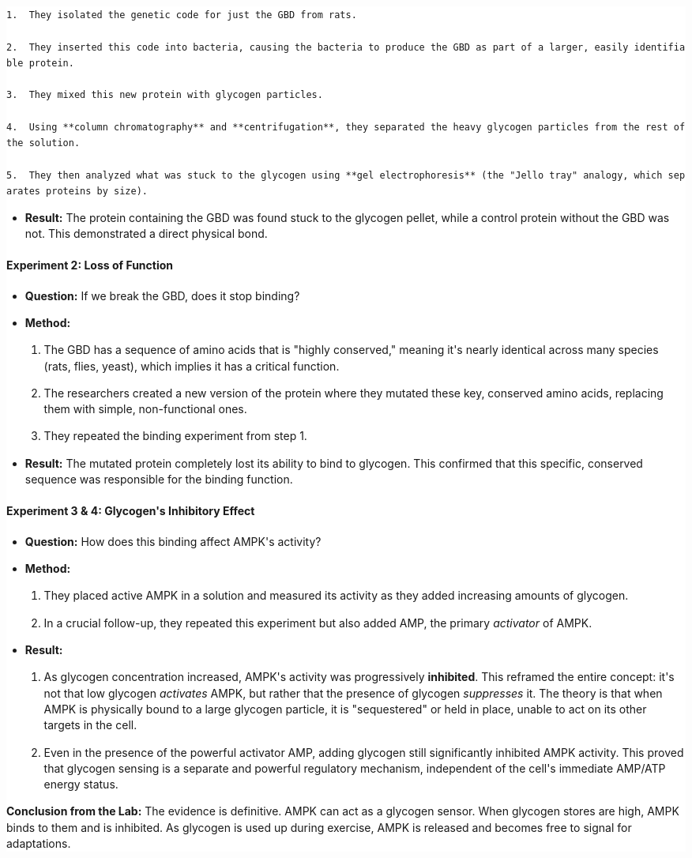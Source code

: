     1.  They isolated the genetic code for just the GBD from rats.
        
    2.  They inserted this code into bacteria, causing the bacteria to produce the GBD as part of a larger, easily identifiable protein.
        
    3.  They mixed this new protein with glycogen particles.
        
    4.  Using **column chromatography** and **centrifugation**, they separated the heavy glycogen particles from the rest of the solution.
        
    5.  They then analyzed what was stuck to the glycogen using **gel electrophoresis** (the "Jello tray" analogy, which separates proteins by size).
        
-   **Result:** The protein containing the GBD was found stuck to the glycogen pellet, while a control protein without the GBD was not. This demonstrated a direct physical bond.
    

#### Experiment 2: Loss of Function

-   **Question:** If we break the GBD, does it stop binding?
    
-   **Method:**
    
    1.  The GBD has a sequence of amino acids that is "highly conserved," meaning it's nearly identical across many species (rats, flies, yeast), which implies it has a critical function.
        
    2.  The researchers created a new version of the protein where they mutated these key, conserved amino acids, replacing them with simple, non-functional ones.
        
    3.  They repeated the binding experiment from step 1.
        
-   **Result:** The mutated protein completely lost its ability to bind to glycogen. This confirmed that this specific, conserved sequence was responsible for the binding function.
    

#### Experiment 3 & 4: Glycogen's Inhibitory Effect

-   **Question:** How does this binding affect AMPK's activity?
    
-   **Method:**
    
    1.  They placed active AMPK in a solution and measured its activity as they added increasing amounts of glycogen.
        
    2.  In a crucial follow-up, they repeated this experiment but also added AMP, the primary _activator_ of AMPK.
        
-   **Result:**
    
    1.  As glycogen concentration increased, AMPK's activity was progressively **inhibited**. This reframed the entire concept: it's not that low glycogen _activates_ AMPK, but rather that the presence of glycogen _suppresses_ it. The theory is that when AMPK is physically bound to a large glycogen particle, it is "sequestered" or held in place, unable to act on its other targets in the cell.
        
    2.  Even in the presence of the powerful activator AMP, adding glycogen still significantly inhibited AMPK activity. This proved that glycogen sensing is a separate and powerful regulatory mechanism, independent of the cell's immediate AMP/ATP energy status.
        

**Conclusion from the Lab:** The evidence is definitive. AMPK can act as a glycogen sensor. When glycogen stores are high, AMPK binds to them and is inhibited. As glycogen is used up during exercise, AMPK is released and becomes free to signal for adaptations.
